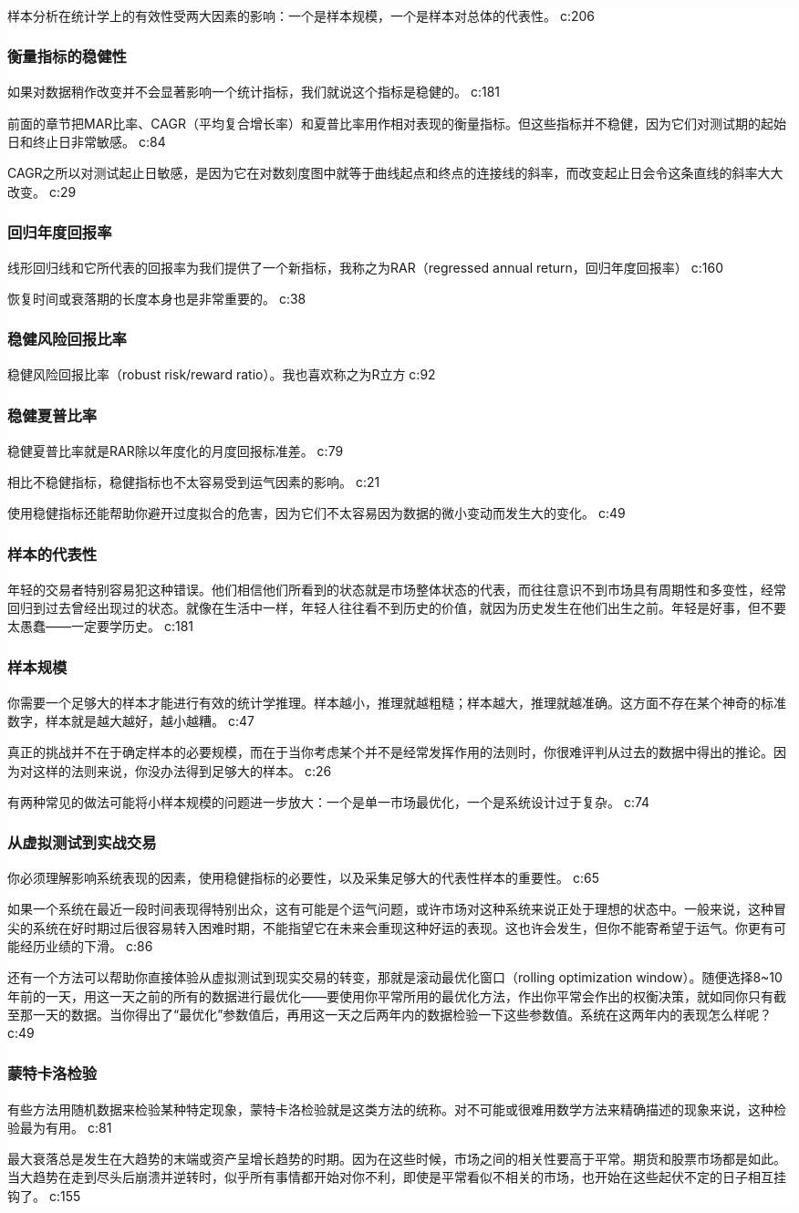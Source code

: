样本分析在统计学上的有效性受两大因素的影响：一个是样本规模，一个是样本对总体的代表性。 c:206

### 衡量指标的稳健性

如果对数据稍作改变并不会显著影响一个统计指标，我们就说这个指标是稳健的。 c:181

前面的章节把MAR比率、CAGR（平均复合增长率）和夏普比率用作相对表现的衡量指标。但这些指标并不稳健，因为它们对测试期的起始日和终止日非常敏感。 c:84

CAGR之所以对测试起止日敏感，是因为它在对数刻度图中就等于曲线起点和终点的连接线的斜率，而改变起止日会令这条直线的斜率大大改变。 c:29

### 回归年度回报率

线形回归线和它所代表的回报率为我们提供了一个新指标，我称之为RAR（regressed annual return，回归年度回报率） c:160

恢复时间或衰落期的长度本身也是非常重要的。 c:38

### 稳健风险回报比率

稳健风险回报比率（robust risk/reward ratio）。我也喜欢称之为R立方 c:92

### 稳健夏普比率

稳健夏普比率就是RAR除以年度化的月度回报标准差。 c:79

相比不稳健指标，稳健指标也不太容易受到运气因素的影响。 c:21

使用稳健指标还能帮助你避开过度拟合的危害，因为它们不太容易因为数据的微小变动而发生大的变化。 c:49

### 样本的代表性

年轻的交易者特别容易犯这种错误。他们相信他们所看到的状态就是市场整体状态的代表，而往往意识不到市场具有周期性和多变性，经常回归到过去曾经出现过的状态。就像在生活中一样，年轻人往往看不到历史的价值，就因为历史发生在他们出生之前。年轻是好事，但不要太愚蠢——一定要学历史。 c:181

### 样本规模

你需要一个足够大的样本才能进行有效的统计学推理。样本越小，推理就越粗糙；样本越大，推理就越准确。这方面不存在某个神奇的标准数字，样本就是越大越好，越小越糟。 c:47

真正的挑战并不在于确定样本的必要规模，而在于当你考虑某个并不是经常发挥作用的法则时，你很难评判从过去的数据中得出的推论。因为对这样的法则来说，你没办法得到足够大的样本。 c:26

有两种常见的做法可能将小样本规模的问题进一步放大：一个是单一市场最优化，一个是系统设计过于复杂。 c:74

### 从虚拟测试到实战交易

你必须理解影响系统表现的因素，使用稳健指标的必要性，以及采集足够大的代表性样本的重要性。 c:65

如果一个系统在最近一段时间表现得特别出众，这有可能是个运气问题，或许市场对这种系统来说正处于理想的状态中。一般来说，这种冒尖的系统在好时期过后很容易转入困难时期，不能指望它在未来会重现这种好运的表现。这也许会发生，但你不能寄希望于运气。你更有可能经历业绩的下滑。 c:86

还有一个方法可以帮助你直接体验从虚拟测试到现实交易的转变，那就是滚动最优化窗口（rolling optimization window）。随便选择8~10年前的一天，用这一天之前的所有的数据进行最优化——要使用你平常所用的最优化方法，作出你平常会作出的权衡决策，就如同你只有截至那一天的数据。当你得出了“最优化”参数值后，再用这一天之后两年内的数据检验一下这些参数值。系统在这两年内的表现怎么样呢？ c:49

### 蒙特卡洛检验

有些方法用随机数据来检验某种特定现象，蒙特卡洛检验就是这类方法的统称。对不可能或很难用数学方法来精确描述的现象来说，这种检验最为有用。 c:81

最大衰落总是发生在大趋势的末端或资产呈增长趋势的时期。因为在这些时候，市场之间的相关性要高于平常。期货和股票市场都是如此。当大趋势在走到尽头后崩溃并逆转时，似乎所有事情都开始对你不利，即使是平常看似不相关的市场，也开始在这些起伏不定的日子相互挂钩了。 c:155
